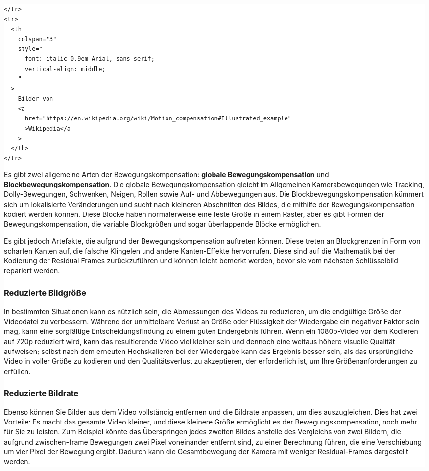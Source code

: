     </tr>
    <tr>
      <th
        colspan="3"
        style="
          font: italic 0.9em Arial, sans-serif;
          vertical-align: middle;
        "
      >
        Bilder von
        <a
          href="https://en.wikipedia.org/wiki/Motion_compensation#Illustrated_example"
          >Wikipedia</a
        >
      </th>
    </tr>
  </tbody>
</table>

Es gibt zwei allgemeine Arten der Bewegungskompensation: **globale Bewegungskompensation** und **Blockbewegungskompensation**. Die globale Bewegungskompensation gleicht im Allgemeinen Kamerabewegungen wie Tracking, Dolly-Bewegungen, Schwenken, Neigen, Rollen sowie Auf- und Abbewegungen aus. Die Blockbewegungskompensation kümmert sich um lokalisierte Veränderungen und sucht nach kleineren Abschnitten des Bildes, die mithilfe der Bewegungskompensation kodiert werden können. Diese Blöcke haben normalerweise eine feste Größe in einem Raster, aber es gibt Formen der Bewegungskompensation, die variable Blockgrößen und sogar überlappende Blöcke ermöglichen.

Es gibt jedoch Artefakte, die aufgrund der Bewegungskompensation auftreten können. Diese treten an Blockgrenzen in Form von scharfen Kanten auf, die falsche Klingelen und andere Kanten-Effekte hervorrufen. Diese sind auf die Mathematik bei der Kodierung der Residual Frames zurückzuführen und können leicht bemerkt werden, bevor sie vom nächsten Schlüsselbild repariert werden.

### Reduzierte Bildgröße

In bestimmten Situationen kann es nützlich sein, die Abmessungen des Videos zu reduzieren, um die endgültige Größe der Videodatei zu verbessern. Während der unmittelbare Verlust an Größe oder Flüssigkeit der Wiedergabe ein negativer Faktor sein mag, kann eine sorgfältige Entscheidungsfindung zu einem guten Endergebnis führen. Wenn ein 1080p-Video vor dem Kodieren auf 720p reduziert wird, kann das resultierende Video viel kleiner sein und dennoch eine weitaus höhere visuelle Qualität aufweisen; selbst nach dem erneuten Hochskalieren bei der Wiedergabe kann das Ergebnis besser sein, als das ursprüngliche Video in voller Größe zu kodieren und den Qualitätsverlust zu akzeptieren, der erforderlich ist, um Ihre Größenanforderungen zu erfüllen.

### Reduzierte Bildrate

Ebenso können Sie Bilder aus dem Video vollständig entfernen und die Bildrate anpassen, um dies auszugleichen. Dies hat zwei Vorteile: Es macht das gesamte Video kleiner, und diese kleinere Größe ermöglicht es der Bewegungskompensation, noch mehr für Sie zu leisten. Zum Beispiel könnte das Überspringen jedes zweiten Bildes anstelle des Vergleichs von zwei Bildern, die aufgrund zwischen-frame Bewegungen zwei Pixel voneinander entfernt sind, zu einer Berechnung führen, die eine Verschiebung um vier Pixel der Bewegung ergibt. Dadurch kann die Gesamtbewegung der Kamera mit weniger Residual-Frames dargestellt werden.
